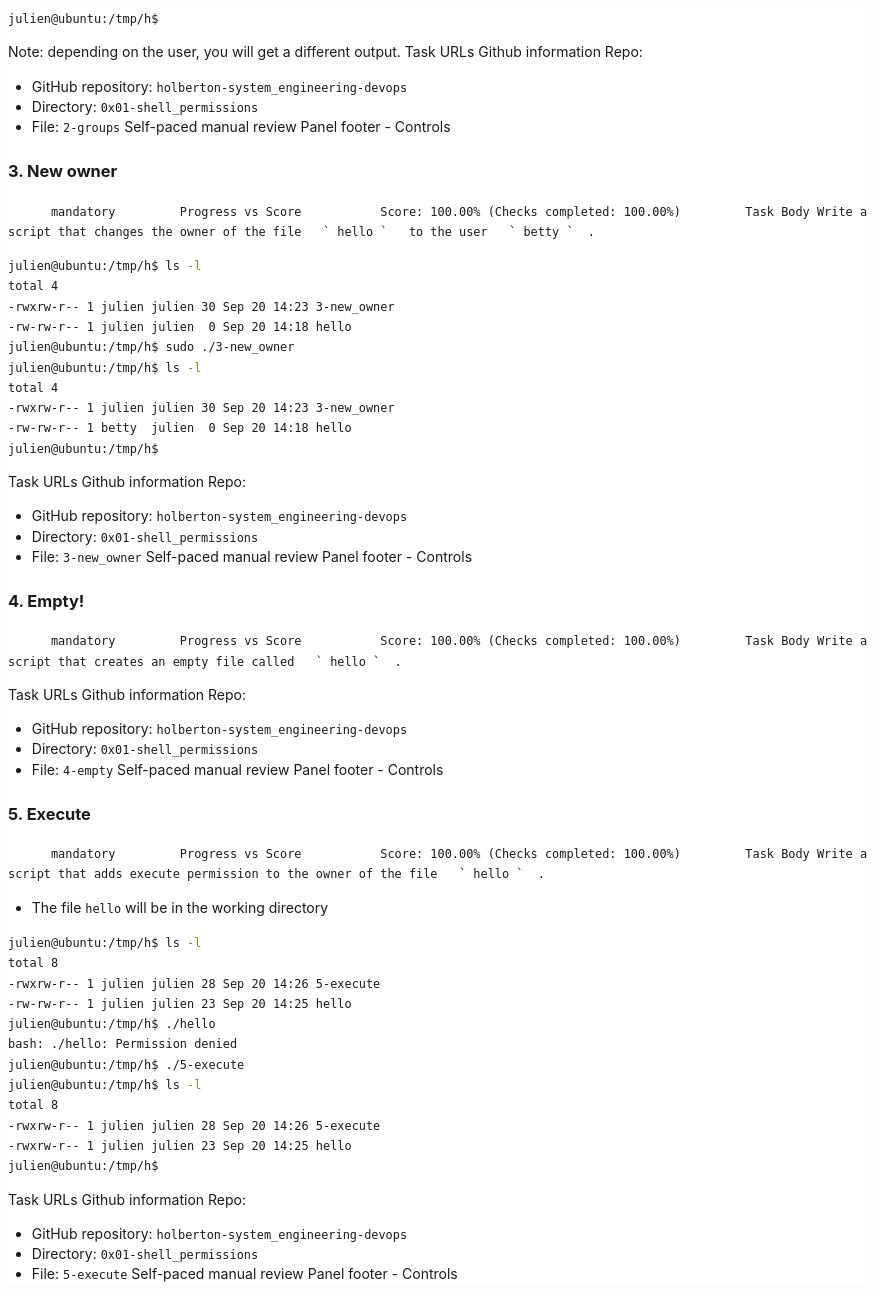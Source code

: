 ```bash
julien@ubuntu:/tmp/h$ 

```
Note: depending on the user, you will get a different output.
 Task URLs  Github information Repo:
* GitHub repository:  ` holberton-system_engineering-devops ` 
* Directory:  ` 0x01-shell_permissions ` 
* File:  ` 2-groups ` 
 Self-paced manual review  Panel footer - Controls 
### 3. New owner
          mandatory         Progress vs Score           Score: 100.00% (Checks completed: 100.00%)         Task Body Write a script that changes the owner of the file   ` hello `   to the user   ` betty `  .
```bash
julien@ubuntu:/tmp/h$ ls -l
total 4
-rwxrw-r-- 1 julien julien 30 Sep 20 14:23 3-new_owner
-rw-rw-r-- 1 julien julien  0 Sep 20 14:18 hello
julien@ubuntu:/tmp/h$ sudo ./3-new_owner 
julien@ubuntu:/tmp/h$ ls -l
total 4
-rwxrw-r-- 1 julien julien 30 Sep 20 14:23 3-new_owner
-rw-rw-r-- 1 betty  julien  0 Sep 20 14:18 hello
julien@ubuntu:/tmp/h$

```
 Task URLs  Github information Repo:
* GitHub repository:  ` holberton-system_engineering-devops ` 
* Directory:  ` 0x01-shell_permissions ` 
* File:  ` 3-new_owner ` 
 Self-paced manual review  Panel footer - Controls 
### 4. Empty!
          mandatory         Progress vs Score           Score: 100.00% (Checks completed: 100.00%)         Task Body Write a script that creates an empty file called   ` hello `  .
 Task URLs  Github information Repo:
* GitHub repository:  ` holberton-system_engineering-devops ` 
* Directory:  ` 0x01-shell_permissions ` 
* File:  ` 4-empty ` 
 Self-paced manual review  Panel footer - Controls 
### 5. Execute
          mandatory         Progress vs Score           Score: 100.00% (Checks completed: 100.00%)         Task Body Write a script that adds execute permission to the owner of the file   ` hello `  .
* The file  ` hello `  will be in the working directory
```bash
julien@ubuntu:/tmp/h$ ls -l
total 8
-rwxrw-r-- 1 julien julien 28 Sep 20 14:26 5-execute
-rw-rw-r-- 1 julien julien 23 Sep 20 14:25 hello
julien@ubuntu:/tmp/h$ ./hello
bash: ./hello: Permission denied
julien@ubuntu:/tmp/h$ ./5-execute 
julien@ubuntu:/tmp/h$ ls -l
total 8
-rwxrw-r-- 1 julien julien 28 Sep 20 14:26 5-execute
-rwxrw-r-- 1 julien julien 23 Sep 20 14:25 hello
julien@ubuntu:/tmp/h$ 

```
 Task URLs  Github information Repo:
* GitHub repository:  ` holberton-system_engineering-devops ` 
* Directory:  ` 0x01-shell_permissions ` 
* File:  ` 5-execute ` 
 Self-paced manual review  Panel footer - Controls 